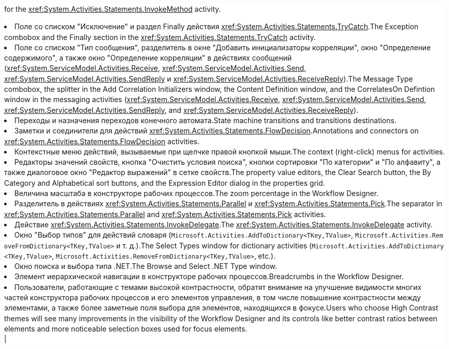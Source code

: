 for the <xref:System.Activities.Statements.InvokeMethod> activity.</span></span></li><li><span data-ttu-id="184da-122">Поле со списком "Исключение" и раздел Finally действия <xref:System.Activities.Statements.TryCatch>.</span><span class="sxs-lookup"><span data-stu-id="184da-122">The Exception combobox and the Finally section in the <xref:System.Activities.Statements.TryCatch> activity.</span></span></li><li><span data-ttu-id="184da-123">Поле со списком "Тип сообщения", разделитель в окне "Добавить инициализаторы корреляции", окно "Определение содержимого", а также окно "Определение корреляции" в действиях сообщений (<xref:System.ServiceModel.Activities.Receive>, <xref:System.ServiceModel.Activities.Send>, <xref:System.ServiceModel.Activities.SendReply> и <xref:System.ServiceModel.Activities.ReceiveReply>).</span><span class="sxs-lookup"><span data-stu-id="184da-123">The Message Type combobox, the splitter in the Add Correlation Initializers window, the Content Definition window, and the CorrelatesOn Defintion window in the messaging activities (<xref:System.ServiceModel.Activities.Receive>, <xref:System.ServiceModel.Activities.Send>, <xref:System.ServiceModel.Activities.SendReply>, and <xref:System.ServiceModel.Activities.ReceiveReply>).</span></span></li><li><span data-ttu-id="184da-124">Переходы и назначения переходов конечного автомата.</span><span class="sxs-lookup"><span data-stu-id="184da-124">State machine transitions and transitions destinations.</span></span></li><li><span data-ttu-id="184da-125">Заметки и соединители для действий <xref:System.Activities.Statements.FlowDecision>.</span><span class="sxs-lookup"><span data-stu-id="184da-125">Annotations and connectors on <xref:System.Activities.Statements.FlowDecision> activities.</span></span></li><li><span data-ttu-id="184da-126">Контекстные меню действий, вызываемые при щелчке правой кнопкой мыши.</span><span class="sxs-lookup"><span data-stu-id="184da-126">The context (right-click) menus for activities.</span></span></li><li><span data-ttu-id="184da-127">Редакторы значений свойств, кнопка "Очистить условия поиска", кнопки сортировки "По категории" и "По алфавиту", а также диалоговое окно "Редактор выражений" в сетке свойств.</span><span class="sxs-lookup"><span data-stu-id="184da-127">The property value editors, the Clear Search button, the By Category and Alphabetical sort buttons, and the Expression Editor dialog in the properties grid.</span></span></li><li><span data-ttu-id="184da-128">Величина масштаба в конструкторе рабочих процессов.</span><span class="sxs-lookup"><span data-stu-id="184da-128">The zoom percentage in the Workflow Designer.</span></span></li><li><span data-ttu-id="184da-129">Разделитель в действиях <xref:System.Activities.Statements.Parallel> и <xref:System.Activities.Statements.Pick>.</span><span class="sxs-lookup"><span data-stu-id="184da-129">The separator in <xref:System.Activities.Statements.Parallel> and <xref:System.Activities.Statements.Pick> activities.</span></span></li><li><span data-ttu-id="184da-130">Действие <xref:System.Activities.Statements.InvokeDelegate>.</span><span class="sxs-lookup"><span data-stu-id="184da-130">The <xref:System.Activities.Statements.InvokeDelegate> activity.</span></span></li><li><span data-ttu-id="184da-131">Окно "Выбор типов" для действий словаря (<code>Microsoft.Activities.AddToDictionary&lt;TKey,TValue&gt;</code>, <code>Microsoft.Activities.RemoveFromDictionary&lt;TKey,TValue&gt;</code> и т. д.).</span><span class="sxs-lookup"><span data-stu-id="184da-131">The Select Types window for dictionary activities (<code>Microsoft.Activities.AddToDictionary&lt;TKey,TValue&gt;</code>, <code>Microsoft.Activities.RemoveFromDictionary&lt;TKey,TValue&gt;</code>, etc.).</span></span></li><li><span data-ttu-id="184da-132">Окно поиска и выбора типа .NET.</span><span class="sxs-lookup"><span data-stu-id="184da-132">The Browse and Select .NET Type window.</span></span></li><li><span data-ttu-id="184da-133">Элемент иерархической навигации в конструкторе рабочих процессов.</span><span class="sxs-lookup"><span data-stu-id="184da-133">Breadcrumbs in the Workflow Designer.</span></span></li><li><span data-ttu-id="184da-134">Пользователи, работающие с темами высокой контрастности, обратят внимание на улучшение видимости многих частей конструктора рабочих процессов и его элементов управления, в том числе повышение контрастности между элементами, а также более заметные поля выбора для элементов, находящихся в фокусе.</span><span class="sxs-lookup"><span data-stu-id="184da-134">Users who choose High Contrast themes will see many improvements in the visibility of the Workflow Designer and its controls like better contrast ratios between elements and more noticeable selection boxes used for focus elements.</span></span></li></ul>|